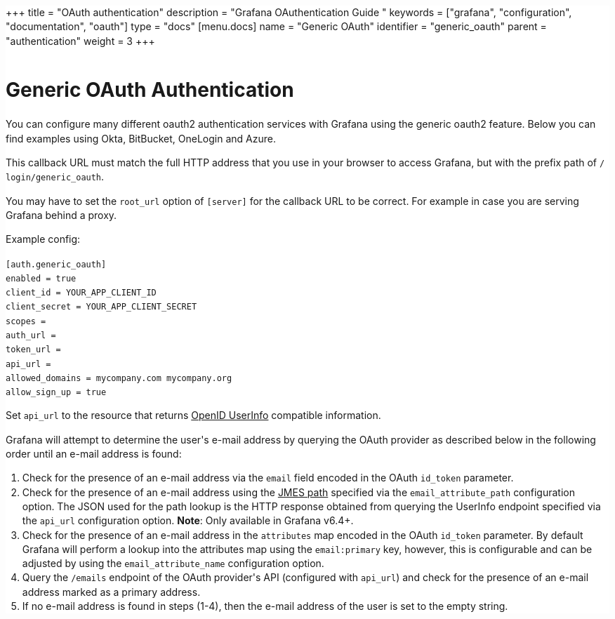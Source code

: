 +++
title = "OAuth authentication"
description = "Grafana OAuthentication Guide "
keywords = ["grafana", "configuration", "documentation", "oauth"]
type = "docs"
[menu.docs]
name = "Generic OAuth"
identifier = "generic_oauth"
parent = "authentication"
weight = 3
+++

# Generic OAuth Authentication

You can configure many different oauth2 authentication services with Grafana using the generic oauth2 feature. Below you
can find examples using Okta, BitBucket, OneLogin and Azure.

This callback URL must match the full HTTP address that you use in your browser to access Grafana, but with the prefix path of `/login/generic_oauth`.

You may have to set the `root_url` option of `[server]` for the callback URL to be
correct. For example in case you are serving Grafana behind a proxy.

Example config:

```bash
[auth.generic_oauth]
enabled = true
client_id = YOUR_APP_CLIENT_ID
client_secret = YOUR_APP_CLIENT_SECRET
scopes =
auth_url =
token_url =
api_url =
allowed_domains = mycompany.com mycompany.org
allow_sign_up = true
```

Set `api_url` to the resource that returns [OpenID UserInfo](https://connect2id.com/products/server/docs/api/userinfo) compatible information.

Grafana will attempt to determine the user's e-mail address by querying the OAuth provider as described below in the following order until an e-mail address is found:

1. Check for the presence of an e-mail address via the `email` field encoded in the OAuth `id_token` parameter.
2. Check for the presence of an e-mail address using the [JMES path](http://jmespath.org/examples.html) specified via the `email_attribute_path` configuration option. The JSON used for the path lookup is the HTTP response obtained from querying the UserInfo endpoint specified via the `api_url` configuration option.
**Note**: Only available in Grafana v6.4+.
3. Check for the presence of an e-mail address in the `attributes` map encoded in the OAuth `id_token` parameter. By default Grafana will perform a lookup into the attributes map using the `email:primary` key, however, this is configurable and can be adjusted by using the `email_attribute_name` configuration option.
4. Query the `/emails` endpoint of the OAuth provider's API (configured with `api_url`) and check for the presence of an e-mail address marked as a primary address.
5. If no e-mail address is found in steps (1-4), then the e-mail address of the user is set to the empty string.
